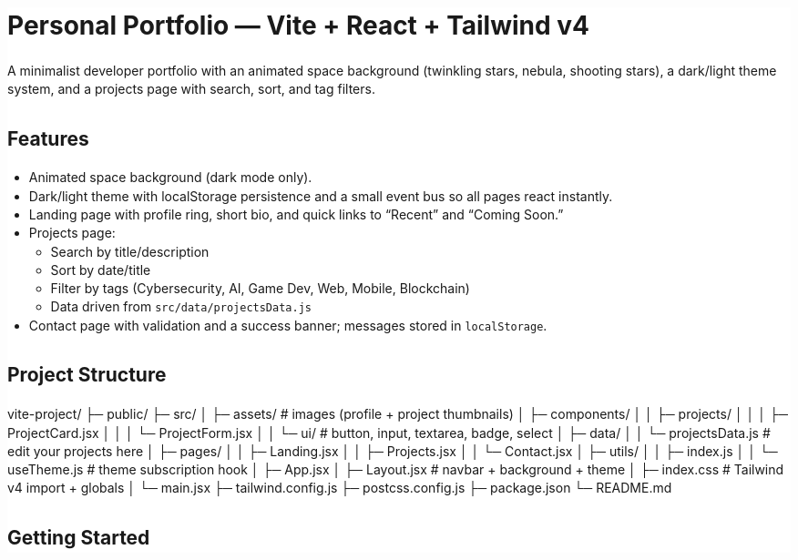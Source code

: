 # Personal Portfolio — Vite + React + Tailwind v4

A minimalist developer portfolio with an animated space background (twinkling stars, nebula, shooting stars), a dark/light theme system, and a projects page with search, sort, and tag filters.

## Features

- Animated space background (dark mode only).
- Dark/light theme with localStorage persistence and a small event bus so all pages react instantly.
- Landing page with profile ring, short bio, and quick links to “Recent” and “Coming Soon.”
- Projects page:
  - Search by title/description
  - Sort by date/title
  - Filter by tags (Cybersecurity, AI, Game Dev, Web, Mobile, Blockchain)
  - Data driven from `src/data/projectsData.js`
- Contact page with validation and a success banner; messages stored in `localStorage`.

## Project Structure

vite-project/
  ├─ public/
  ├─ src/
  │  ├─ assets/                # images (profile + project thumbnails)
  │  ├─ components/
  │  │  ├─ projects/
  │  │  │  ├─ ProjectCard.jsx
  │  │  │  └─ ProjectForm.jsx
  │  │  └─ ui/                 # button, input, textarea, badge, select
  │  ├─ data/
  │  │  └─ projectsData.js     # edit your projects here
  │  ├─ pages/
  │  │  ├─ Landing.jsx
  │  │  ├─ Projects.jsx
  │  │  └─ Contact.jsx
  │  ├─ utils/
  │  │  ├─ index.js
  │  │  └─ useTheme.js         # theme subscription hook
  │  ├─ App.jsx
  │  ├─ Layout.jsx             # navbar + background + theme
  │  ├─ index.css              # Tailwind v4 import + globals
  │  └─ main.jsx
  ├─ tailwind.config.js
  ├─ postcss.config.js
  ├─ package.json
  └─ README.md

## Getting Started
